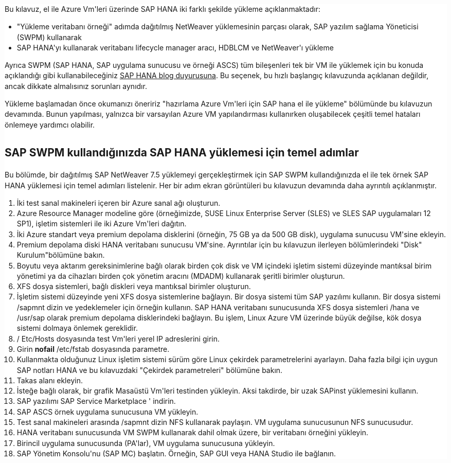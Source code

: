 Bu kılavuz, el ile Azure Vm'leri üzerinde SAP HANA iki farklı şekilde yükleme açıklanmaktadır:

* "Yükleme veritabanı örneği" adımda dağıtılmış NetWeaver yüklemesinin parçası olarak, SAP yazılım sağlama Yöneticisi (SWPM) kullanarak
* SAP HANA'yı kullanarak veritabanı lifecycle manager aracı, HDBLCM ve NetWeaver'ı yükleme

Ayrıca SWPM (SAP HANA, SAP uygulama sunucusu ve örneği ASCS) tüm bileşenleri tek bir VM ile yüklemek için bu konuda açıklandığı gibi kullanabileceğiniz [SAP HANA blog duyurusuna](https://blogs.saphana.com/2013/12/31/announcement-sap-hana-and-sap-netweaver-as-abap-deployed-on-one-server-is-generally-available/). Bu seçenek, bu hızlı başlangıç kılavuzunda açıklanan değildir, ancak dikkate almalısınız sorunları aynıdır.

Yükleme başlamadan önce okumanızı öneririz "hazırlama Azure Vm'leri için SAP hana el ile yükleme" bölümünde bu kılavuzun devamında. Bunun yapılması, yalnızca bir varsayılan Azure VM yapılandırması kullanırken oluşabilecek çeşitli temel hataları önlemeye yardımcı olabilir.

## <a name="key-steps-for-sap-hana-installation-when-you-use-sap-swpm"></a>SAP SWPM kullandığınızda SAP HANA yüklemesi için temel adımlar
Bu bölümde, bir dağıtılmış SAP NetWeaver 7.5 yüklemeyi gerçekleştirmek için SAP SWPM kullandığınızda el ile tek örnek SAP HANA yüklemesi için temel adımları listelenir. Her bir adım ekran görüntüleri bu kılavuzun devamında daha ayrıntılı açıklanmıştır.

1. İki test sanal makineleri içeren bir Azure sanal ağı oluşturun.
2. Azure Resource Manager modeline göre (örneğimizde, SUSE Linux Enterprise Server (SLES) ve SLES SAP uygulamaları 12 SP1), işletim sistemleri ile iki Azure Vm'leri dağıtın.
3. İki Azure standart veya premium depolama disklerini (örneğin, 75 GB ya da 500 GB disk), uygulama sunucusu VM'sine ekleyin.
4. Premium depolama diski HANA veritabanı sunucusu VM'sine. Ayrıntılar için bu kılavuzun ilerleyen bölümlerindeki "Disk" Kurulum"bölümüne bakın.
5. Boyutu veya aktarım gereksinimlerine bağlı olarak birden çok disk ve VM içindeki işletim sistemi düzeyinde mantıksal birim yönetimi ya da cihazları birden çok yönetim aracını (MDADM) kullanarak şeritli birimler oluşturun.
6. XFS dosya sistemleri, bağlı diskleri veya mantıksal birimler oluşturun.
7. İşletim sistemi düzeyinde yeni XFS dosya sistemlerine bağlayın. Bir dosya sistemi tüm SAP yazılımı kullanın. Bir dosya sistemi /sapmnt dizin ve yedeklemeler için örneğin kullanın. SAP HANA veritabanı sunucusunda XFS dosya sistemleri /hana ve /usr/sap olarak premium depolama disklerindeki bağlayın. Bu işlem, Linux Azure VM üzerinde büyük değilse, kök dosya sistemi dolmaya önlemek gereklidir.
8. / Etc/Hosts dosyasında test Vm'leri yerel IP adreslerini girin.
9. Girin **nofail**  /etc/fstab dosyasında parametre.
10. Kullanmakta olduğunuz Linux işletim sistemi sürüm göre Linux çekirdek parametrelerini ayarlayın. Daha fazla bilgi için uygun SAP notları HANA ve bu kılavuzdaki "Çekirdek parametreleri" bölümüne bakın.
11. Takas alanı ekleyin.
12. İsteğe bağlı olarak, bir grafik Masaüstü Vm'leri testinden yükleyin. Aksi takdirde, bir uzak SAPinst yüklemesini kullanın.
13. SAP yazılımı SAP Service Marketplace ' indirin.
14. SAP ASCS örnek uygulama sunucusuna VM yükleyin.
15. Test sanal makineleri arasında /sapmnt dizin NFS kullanarak paylaşın. VM uygulama sunucusunun NFS sunucusudur.
16. HANA veritabanı sunucusunda VM SWPM kullanarak dahil olmak üzere, bir veritabanı örneğini yükleyin.
17. Birincil uygulama sunucusunda (PA'lar), VM uygulama sunucusuna yükleyin.
18. SAP Yönetim Konsolu'nu (SAP MC) başlatın. Örneğin, SAP GUI veya HANA Studio ile bağlanın.
